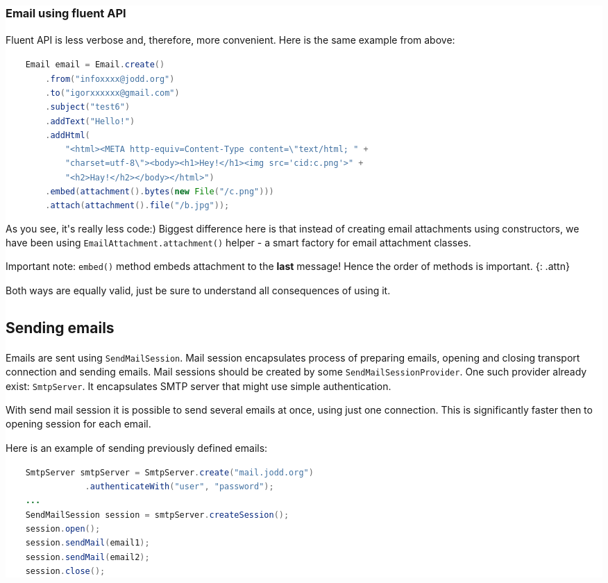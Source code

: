 ### Email using fluent API

Fluent API is less verbose and, therefore, more convenient. Here is the
same example from above:

~~~~~ java
    Email email = Email.create()
        .from("infoxxxx@jodd.org")
        .to("igorxxxxxx@gmail.com")
        .subject("test6")
        .addText("Hello!")
        .addHtml(
            "<html><META http-equiv=Content-Type content=\"text/html; " +
            "charset=utf-8\"><body><h1>Hey!</h1><img src='cid:c.png'>" +
            "<h2>Hay!</h2></body></html>")
        .embed(attachment().bytes(new File("/c.png")))
        .attach(attachment().file("/b.jpg"));
~~~~~

As you see, it's really less code:) Biggest difference here is that
instead of creating email attachments using constructors, we have been
using `EmailAttachment.attachment()` helper - a smart factory for email
attachment classes.

Important note: `embed()` method embeds attachment to the **last**
message! Hence the order of methods is important.
{: .attn}

Both ways are equally valid, just be sure to understand all consequences
of using it.

## Sending emails

Emails are sent using `SendMailSession`. Mail session encapsulates
process of preparing emails, opening and closing transport connection
and sending emails. Mail sessions should be created by some
`SendMailSessionProvider`. One such provider already exist:
`SmtpServer`. It encapsulates SMTP server that might use simple
authentication.

With send mail session it is possible to send several emails at once,
using just one connection. This is significantly faster then to opening
session for each email.

Here is an example of sending previously defined emails:

~~~~~ java
    SmtpServer smtpServer = SmtpServer.create("mail.jodd.org")
                .authenticateWith("user", "password");
    ...
    SendMailSession session = smtpServer.createSession();
    session.open();
    session.sendMail(email1);
    session.sendMail(email2);
    session.close();
~~~~~
